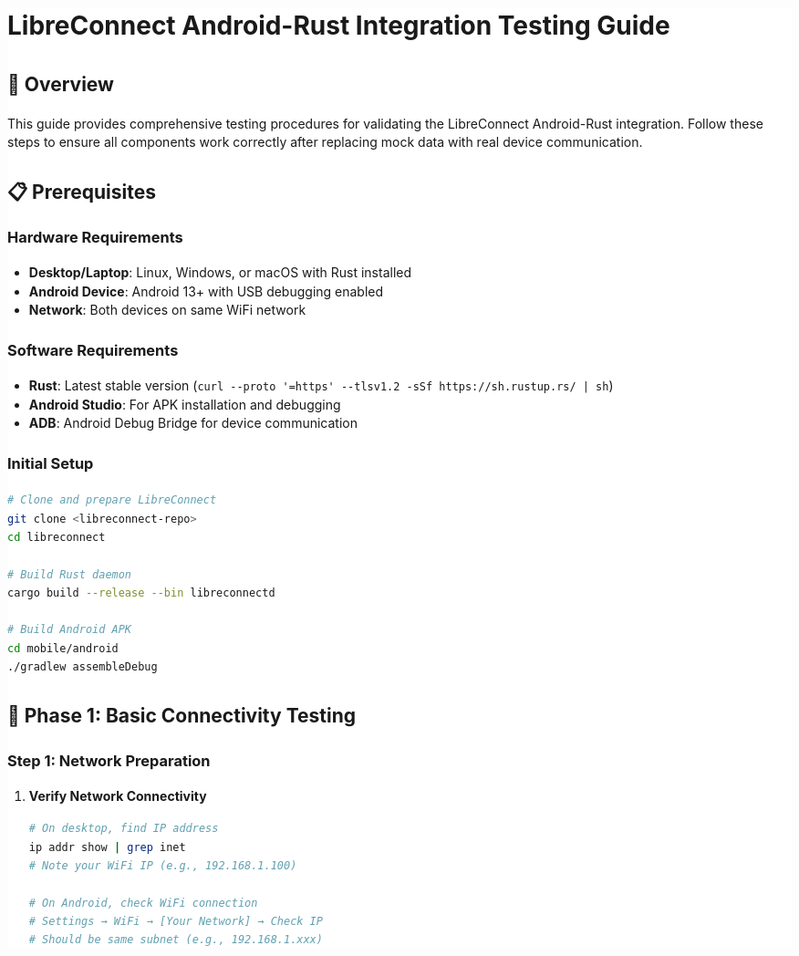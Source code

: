 # LibreConnect Android-Rust Integration Testing Guide

## 🎯 Overview

This guide provides comprehensive testing procedures for validating the LibreConnect Android-Rust integration. Follow these steps to ensure all components work correctly after replacing mock data with real device communication.

## 📋 Prerequisites

### Hardware Requirements
- **Desktop/Laptop**: Linux, Windows, or macOS with Rust installed
- **Android Device**: Android 13+ with USB debugging enabled
- **Network**: Both devices on same WiFi network

### Software Requirements
- **Rust**: Latest stable version (`curl --proto '=https' --tlsv1.2 -sSf https://sh.rustup.rs/ | sh`)
- **Android Studio**: For APK installation and debugging
- **ADB**: Android Debug Bridge for device communication

### Initial Setup
```bash
# Clone and prepare LibreConnect
git clone <libreconnect-repo>
cd libreconnect

# Build Rust daemon
cargo build --release --bin libreconnectd

# Build Android APK
cd mobile/android
./gradlew assembleDebug
```

## 🔧 Phase 1: Basic Connectivity Testing

### Step 1: Network Preparation

1. **Verify Network Connectivity**
   ```bash
   # On desktop, find IP address
   ip addr show | grep inet
   # Note your WiFi IP (e.g., 192.168.1.100)
   
   # On Android, check WiFi connection
   # Settings → WiFi → [Your Network] → Check IP
   # Should be same subnet (e.g., 192.168.1.xxx)
   ```

